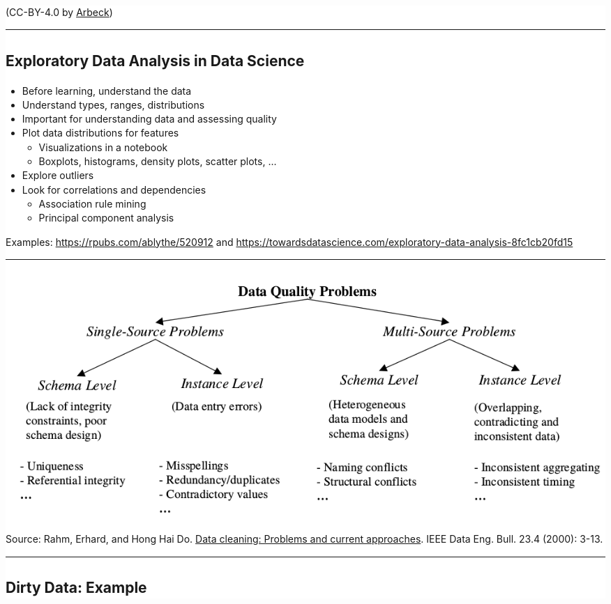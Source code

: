 (CC-BY-4.0 by [Arbeck](https://commons.wikimedia.org/wiki/File:Accuracy_and_Precision.svg))

----
## Exploratory Data Analysis in Data Science

* Before learning, understand the data
* Understand types, ranges, distributions
* Important for understanding data and assessing quality
* Plot data distributions for features
  - Visualizations in a notebook
  - Boxplots, histograms, density plots, scatter plots, ...
* Explore outliers
* Look for correlations and dependencies
  - Association rule mining
  - Principal component analysis

Examples: https://rpubs.com/ablythe/520912 and https://towardsdatascience.com/exploratory-data-analysis-8fc1cb20fd15

----

![Quality Problems Taxonomy](qualityproblems.png)



Source: Rahm, Erhard, and Hong Hai Do. [Data cleaning: Problems and current approaches](http://dc-pubs.dbs.uni-leipzig.de/files/Rahm2000DataCleaningProblemsand.pdf). IEEE Data Eng. Bull. 23.4 (2000): 3-13.

----
## Dirty Data: Example
